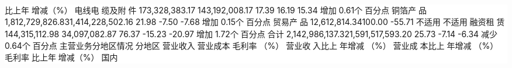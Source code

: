 比上年
增减（%）
电线电
缆及附
件
173,328,383.17
143,192,008.17
17.39
16.19
15.34
增加
0.61个
百分点
铜箔产
品
1,812,729,826.831,414,228,502.16
21.98
-7.50
-7.68
增加
0.15个
百分点
贸易产
品
12,612,814.34100.00
-55.71
不适用
不适用
融资租
赁
144,315,112.98
34,097,082.87
76.37
-15.23
-20.97
增加
1.72个
百分点
合计
2,142,986,137.321,591,517,593.20
25.73
-7.14
-6.34
减少
0.64个
百分点
主营业务分地区情况
分地区
营业收入
营业成本
毛利率
（%）
营业收
入比上
年增减
（%）
营业成
本比上
年增减
（%）
毛利率
比上年
增减（%）
国内